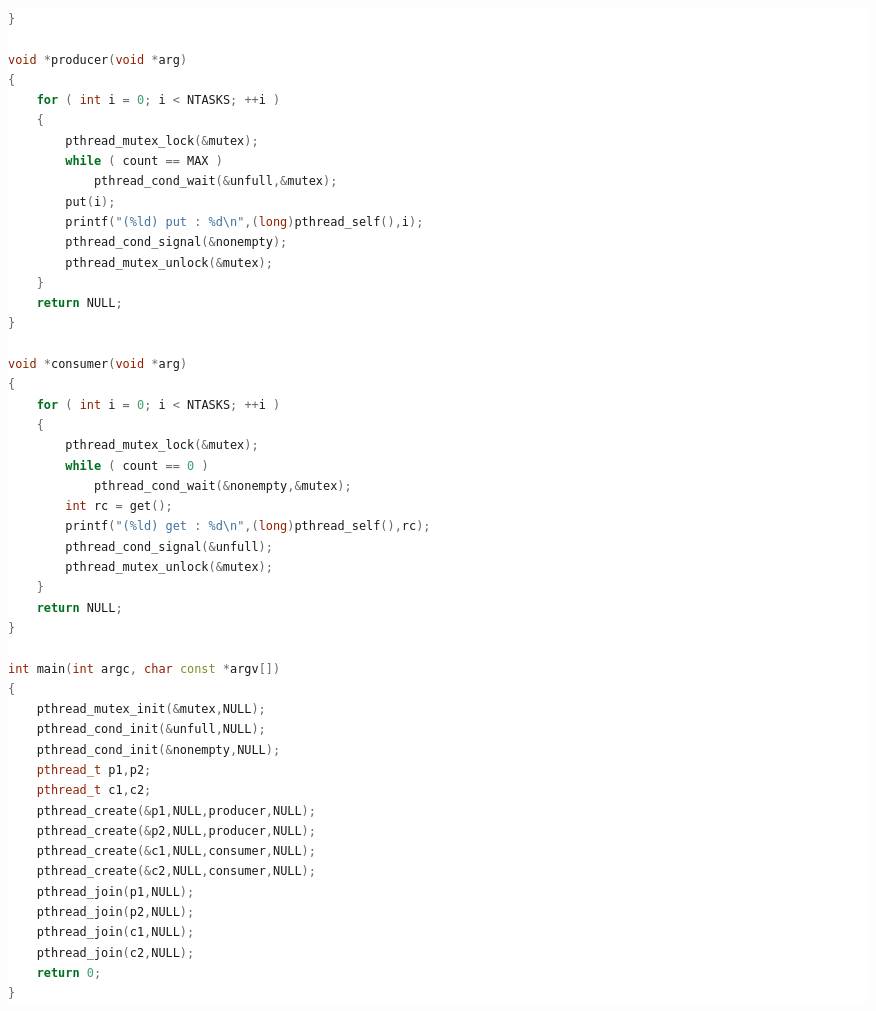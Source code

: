 ```c++
}

void *producer(void *arg)
{
    for ( int i = 0; i < NTASKS; ++i )
    {
        pthread_mutex_lock(&mutex);
        while ( count == MAX )
            pthread_cond_wait(&unfull,&mutex);
        put(i);
        printf("(%ld) put : %d\n",(long)pthread_self(),i);
        pthread_cond_signal(&nonempty);
        pthread_mutex_unlock(&mutex);
    }
    return NULL;
}

void *consumer(void *arg)
{
    for ( int i = 0; i < NTASKS; ++i )
    {
        pthread_mutex_lock(&mutex);
        while ( count == 0 )
            pthread_cond_wait(&nonempty,&mutex);
        int rc = get();
        printf("(%ld) get : %d\n",(long)pthread_self(),rc);
        pthread_cond_signal(&unfull);
        pthread_mutex_unlock(&mutex);
    }
    return NULL;
}

int main(int argc, char const *argv[])
{
    pthread_mutex_init(&mutex,NULL);
    pthread_cond_init(&unfull,NULL);
    pthread_cond_init(&nonempty,NULL);
    pthread_t p1,p2;
    pthread_t c1,c2;
    pthread_create(&p1,NULL,producer,NULL);
    pthread_create(&p2,NULL,producer,NULL);
    pthread_create(&c1,NULL,consumer,NULL);
    pthread_create(&c2,NULL,consumer,NULL);
    pthread_join(p1,NULL);
    pthread_join(p2,NULL);
    pthread_join(c1,NULL);
    pthread_join(c2,NULL);
    return 0;
}
```
